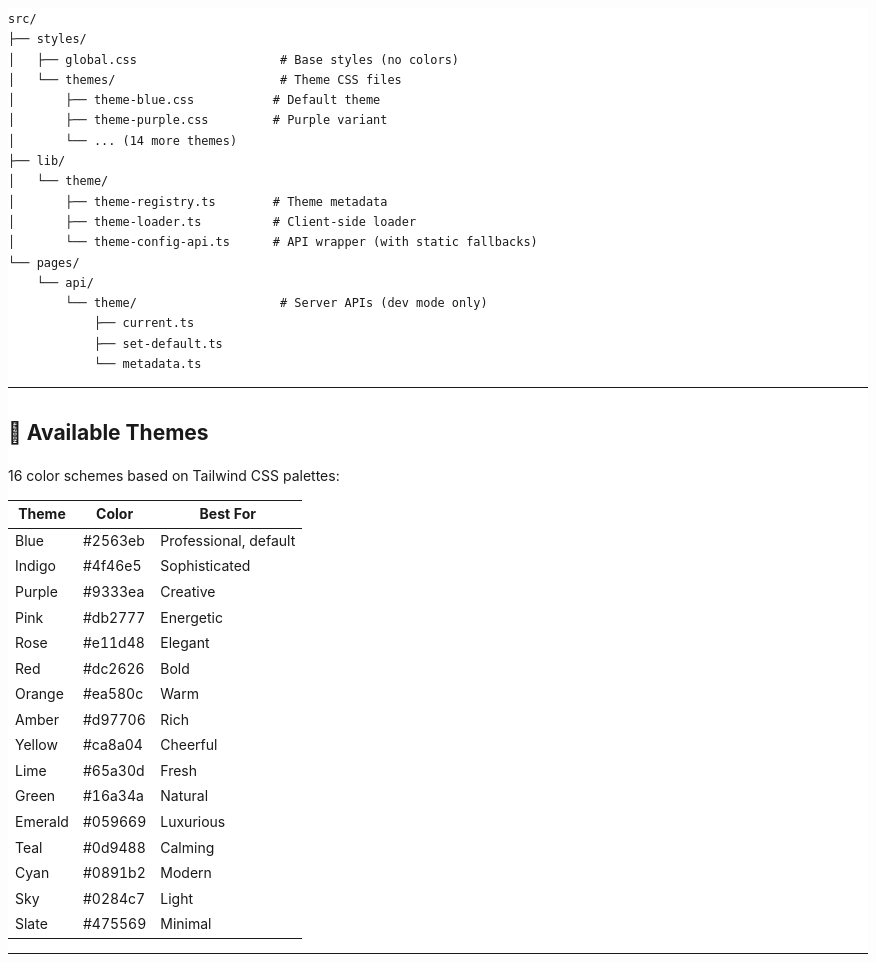 ```
src/
├── styles/
│   ├── global.css                    # Base styles (no colors)
│   └── themes/                       # Theme CSS files
│       ├── theme-blue.css           # Default theme
│       ├── theme-purple.css         # Purple variant
│       └── ... (14 more themes)
├── lib/
│   └── theme/
│       ├── theme-registry.ts        # Theme metadata
│       ├── theme-loader.ts          # Client-side loader
│       └── theme-config-api.ts      # API wrapper (with static fallbacks)
└── pages/
    └── api/
        └── theme/                    # Server APIs (dev mode only)
            ├── current.ts
            ├── set-default.ts
            └── metadata.ts
```

---

## 🎨 Available Themes

16 color schemes based on Tailwind CSS palettes:

| Theme | Color | Best For |
|-------|-------|----------|
| Blue | #2563eb | Professional, default |
| Indigo | #4f46e5 | Sophisticated |
| Purple | #9333ea | Creative |
| Pink | #db2777 | Energetic |
| Rose | #e11d48 | Elegant |
| Red | #dc2626 | Bold |
| Orange | #ea580c | Warm |
| Amber | #d97706 | Rich |
| Yellow | #ca8a04 | Cheerful |
| Lime | #65a30d | Fresh |
| Green | #16a34a | Natural |
| Emerald | #059669 | Luxurious |
| Teal | #0d9488 | Calming |
| Cyan | #0891b2 | Modern |
| Sky | #0284c7 | Light |
| Slate | #475569 | Minimal |

---